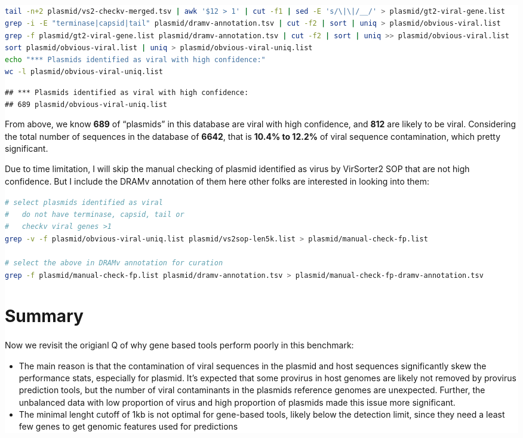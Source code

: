 ``` bash
tail -n+2 plasmid/vs2-checkv-merged.tsv | awk '$12 > 1' | cut -f1 | sed -E 's/\|\|/__/' > plasmid/gt2-viral-gene.list
grep -i -E "terminase|capsid|tail" plasmid/dramv-annotation.tsv | cut -f2 | sort | uniq > plasmid/obvious-viral.list
grep -f plasmid/gt2-viral-gene.list plasmid/dramv-annotation.tsv | cut -f2 | sort | uniq >> plasmid/obvious-viral.list
sort plasmid/obvious-viral.list | uniq > plasmid/obvious-viral-uniq.list
echo "*** Plasmids identified as viral with high confidence:"
wc -l plasmid/obvious-viral-uniq.list
```

    ## *** Plasmids identified as viral with high confidence:
    ## 689 plasmid/obvious-viral-uniq.list

From above, we know **689** of “plasmids” in this database are viral
with high confidence, and **812** are likely to be viral. Considering
the total number of sequences in the database of **6642**, that is
**10.4% to 12.2%** of viral sequence contamination, which pretty
significant.

Due to time limitation, I will skip the manual checking of plasmid
identified as virus by VirSorter2 SOP that are not high confidence. But
I include the DRAMv annotation of them here other folks are interested
in looking into them:

``` bash
# select plasmids identified as viral
#   do not have terminase, capsid, tail or 
#   checkv viral genes >1
grep -v -f plasmid/obvious-viral-uniq.list plasmid/vs2sop-len5k.list > plasmid/manual-check-fp.list

# select the above in DRAMv annotation for curation
grep -f plasmid/manual-check-fp.list plasmid/dramv-annotation.tsv > plasmid/manual-check-fp-dramv-annotation.tsv
```

# Summary

Now we revisit the origianl Q of why gene based tools perform poorly in
this benchmark:

-   The main reason is that the contamination of viral sequences in the
    plasmid and host sequences significantly skew the performance
    stats, especially for plasmid. It’s expected that some provirus in
    host genomes are likely not removed by provirus prediction tools,
    but the number of viral contaminants in the plasmids reference
    genomes are unexpected. Further, the unbalanced data with low
    proportion of virus and high proportion of plasmids made this issue
    more significant.
-   The minimal lenght cutoff of 1kb is not optimal for gene-based
    tools, likely below the detection limit, since they need a least few
    genes to get genomic features used for predictions
